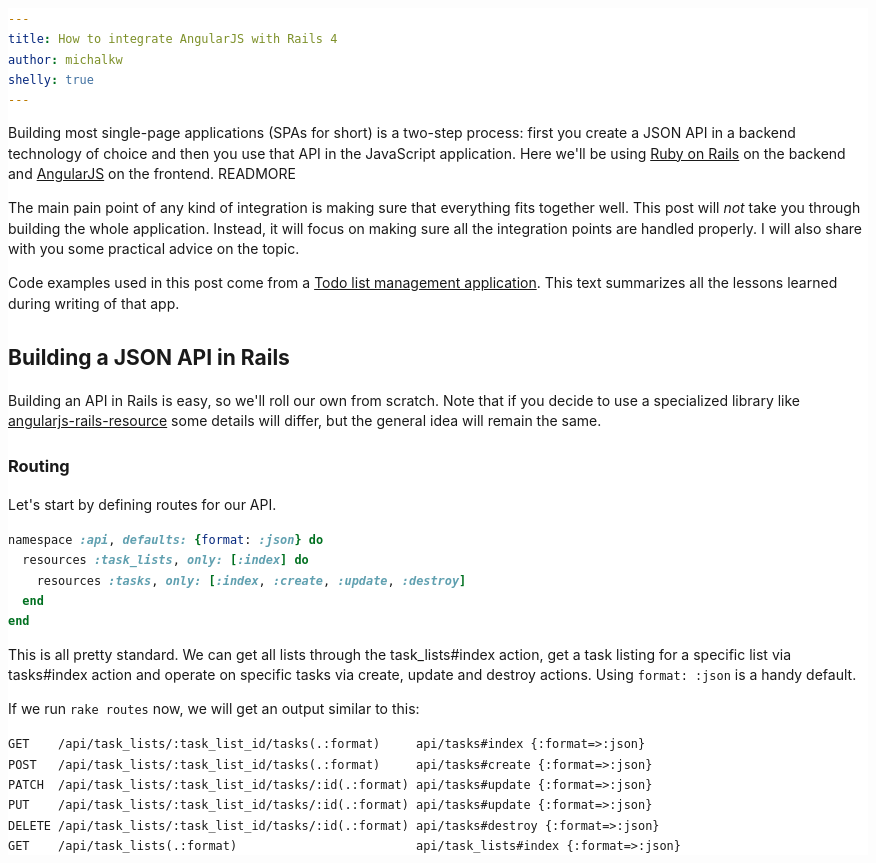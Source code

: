 ```yaml
---
title: How to integrate AngularJS with Rails 4
author: michalkw
shelly: true
---
```


Building most single-page applications (SPAs for short) is a two-step process:
first you create a JSON API in a backend technology of choice and then you use
that API in the JavaScript application. Here we'll be using [Ruby on
Rails](http://rubyonrails.org/) on the backend and
[AngularJS](http://angularjs.org/) on the frontend. READMORE

The main pain point of any kind of integration is making sure that everything
fits together well. This post will *not* take you through building the whole
application. Instead, it will focus on making sure all the integration points
are handled properly. I will also share with you some practical advice on the
topic.

Code examples used in this post come from a [Todo list management
application](https://github.com/mkwiatkowski/todo-rails4-angularjs). This text
summarizes all the lessons learned during writing of that app.


## Building a JSON API in Rails

Building an API in Rails is easy, so we'll roll our own from scratch. Note that
if you decide to use a specialized library like
[angularjs-rails-resource](https://github.com/FineLinePrototyping/angularjs-rails-resource)
some details will differ, but the general idea will remain the same.

### Routing

Let's start by defining routes for our API.

```ruby
namespace :api, defaults: {format: :json} do
  resources :task_lists, only: [:index] do
    resources :tasks, only: [:index, :create, :update, :destroy]
  end
end
```

This is all pretty standard. We can get all lists through the task_lists#index
action, get a task listing for a specific list via tasks#index action and
operate on specific tasks via create, update and destroy actions. Using `format:
:json` is a handy default.

If we run `rake routes` now, we will get an output similar to this:

```
GET    /api/task_lists/:task_list_id/tasks(.:format)     api/tasks#index {:format=>:json}
POST   /api/task_lists/:task_list_id/tasks(.:format)     api/tasks#create {:format=>:json}
PATCH  /api/task_lists/:task_list_id/tasks/:id(.:format) api/tasks#update {:format=>:json}
PUT    /api/task_lists/:task_list_id/tasks/:id(.:format) api/tasks#update {:format=>:json}
DELETE /api/task_lists/:task_list_id/tasks/:id(.:format) api/tasks#destroy {:format=>:json}
GET    /api/task_lists(.:format)                         api/task_lists#index {:format=>:json}
```
